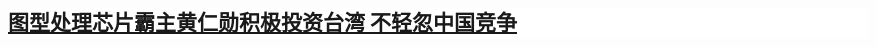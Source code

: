 
[图型处理芯片霸主黄仁勋积极投资台湾 不轻忽中国竞争](https://www.rfa.org/mandarin/yataibaodao/gangtai/hx-05312023122243.html)
------
